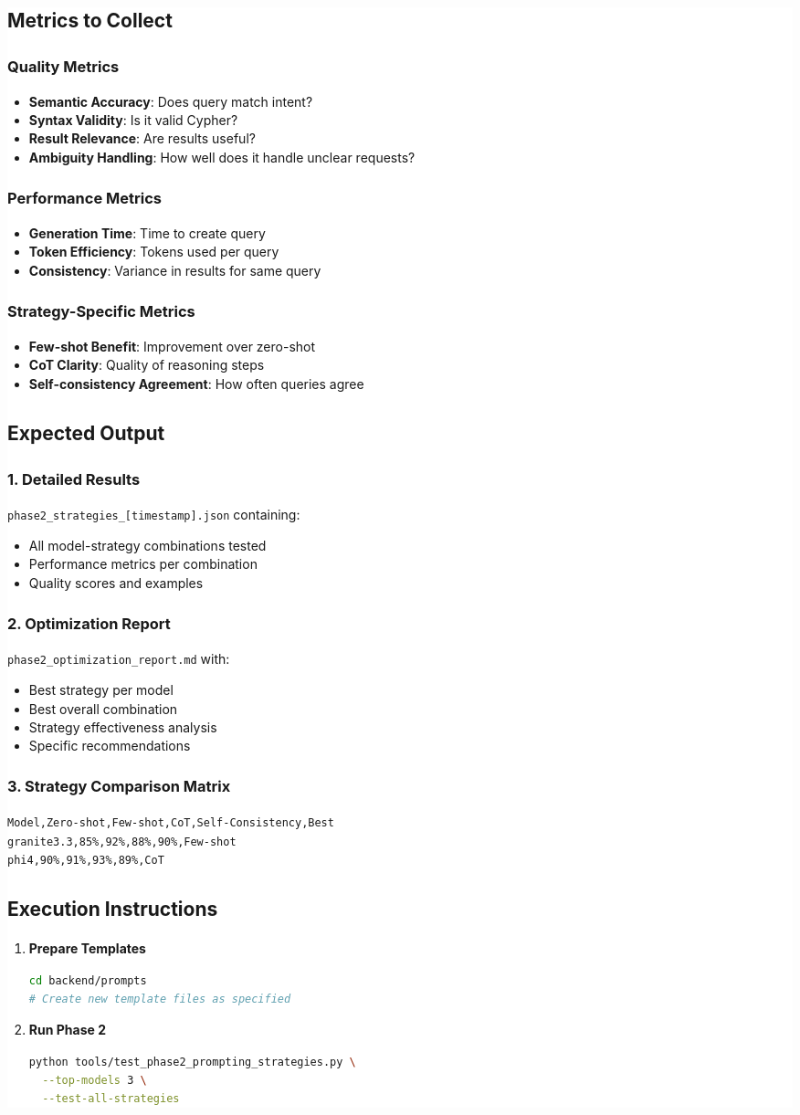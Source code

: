 ## Metrics to Collect

### Quality Metrics
- **Semantic Accuracy**: Does query match intent?
- **Syntax Validity**: Is it valid Cypher?
- **Result Relevance**: Are results useful?
- **Ambiguity Handling**: How well does it handle unclear requests?

### Performance Metrics
- **Generation Time**: Time to create query
- **Token Efficiency**: Tokens used per query
- **Consistency**: Variance in results for same query

### Strategy-Specific Metrics
- **Few-shot Benefit**: Improvement over zero-shot
- **CoT Clarity**: Quality of reasoning steps
- **Self-consistency Agreement**: How often queries agree

## Expected Output

### 1. Detailed Results
`phase2_strategies_[timestamp].json` containing:
- All model-strategy combinations tested
- Performance metrics per combination
- Quality scores and examples

### 2. Optimization Report
`phase2_optimization_report.md` with:
- Best strategy per model
- Best overall combination
- Strategy effectiveness analysis
- Specific recommendations

### 3. Strategy Comparison Matrix
```
Model,Zero-shot,Few-shot,CoT,Self-Consistency,Best
granite3.3,85%,92%,88%,90%,Few-shot
phi4,90%,91%,93%,89%,CoT
```

## Execution Instructions

1. **Prepare Templates**
   ```bash
   cd backend/prompts
   # Create new template files as specified
   ```

2. **Run Phase 2**
   ```bash
   python tools/test_phase2_prompting_strategies.py \
     --top-models 3 \
     --test-all-strategies
   ```
